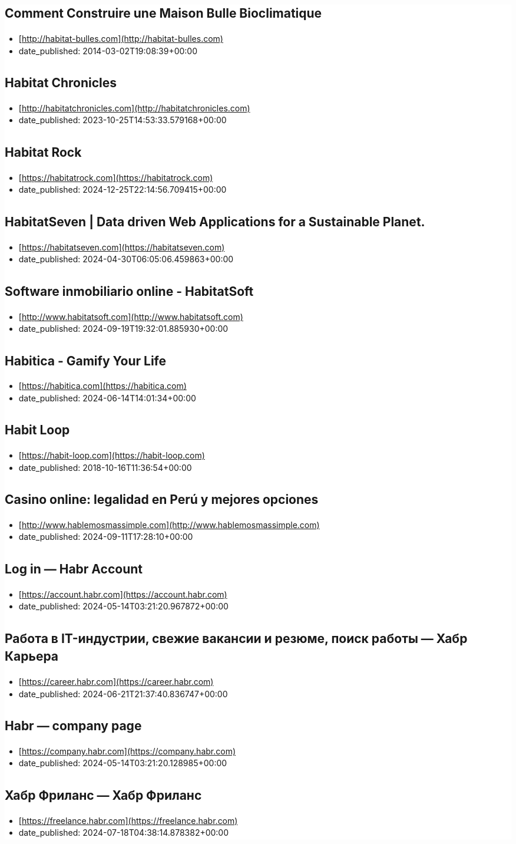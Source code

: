  ## Comment Construire une Maison Bulle Bioclimatique
 - [http://habitat-bulles.com](http://habitat-bulles.com)
 - date_published: 2014-03-02T19:08:39+00:00

 ## Habitat Chronicles
 - [http://habitatchronicles.com](http://habitatchronicles.com)
 - date_published: 2023-10-25T14:53:33.579168+00:00

 ## Habitat Rock
 - [https://habitatrock.com](https://habitatrock.com)
 - date_published: 2024-12-25T22:14:56.709415+00:00

 ## HabitatSeven | Data driven Web Applications for a Sustainable Planet.
 - [https://habitatseven.com](https://habitatseven.com)
 - date_published: 2024-04-30T06:05:06.459863+00:00

 ## Software inmobiliario online - HabitatSoft
 - [http://www.habitatsoft.com](http://www.habitatsoft.com)
 - date_published: 2024-09-19T19:32:01.885930+00:00

 ## Habitica - Gamify Your Life
 - [https://habitica.com](https://habitica.com)
 - date_published: 2024-06-14T14:01:34+00:00

 ## Habit Loop
 - [https://habit-loop.com](https://habit-loop.com)
 - date_published: 2018-10-16T11:36:54+00:00

 ## Casino online: legalidad en Perú y mejores opciones
 - [http://www.hablemosmassimple.com](http://www.hablemosmassimple.com)
 - date_published: 2024-09-11T17:28:10+00:00

 ## Log in — Habr Account
 - [https://account.habr.com](https://account.habr.com)
 - date_published: 2024-05-14T03:21:20.967872+00:00

 ## Работа в IT-индустрии, свежие вакансии и резюме, поиск работы — Хабр Карьера
 - [https://career.habr.com](https://career.habr.com)
 - date_published: 2024-06-21T21:37:40.836747+00:00

 ## Habr — company page
 - [https://company.habr.com](https://company.habr.com)
 - date_published: 2024-05-14T03:21:20.128985+00:00

 ## Хабр Фриланс — Хабр Фриланс
 - [https://freelance.habr.com](https://freelance.habr.com)
 - date_published: 2024-07-18T04:38:14.878382+00:00

